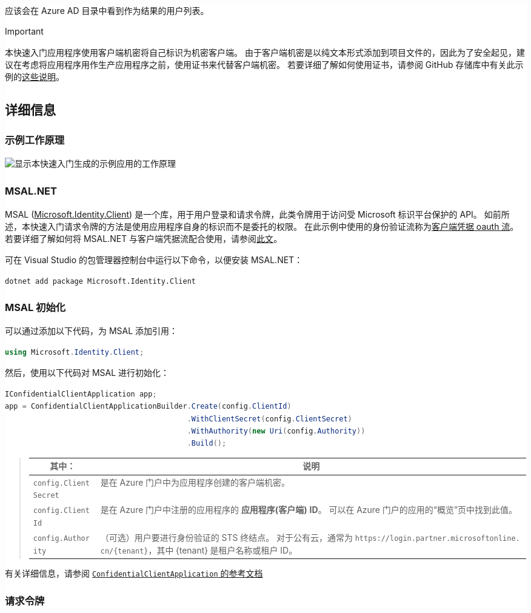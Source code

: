 应该会在 Azure AD 目录中看到作为结果的用户列表。

> [!IMPORTANT]
> 本快速入门应用程序使用客户端机密将自己标识为机密客户端。 由于客户端机密是以纯文本形式添加到项目文件的，因此为了安全起见，建议在考虑将应用程序用作生产应用程序之前，使用证书来代替客户端机密。 若要详细了解如何使用证书，请参阅 GitHub 存储库中有关此示例的[这些说明](https://github.com/Azure-Samples/active-directory-dotnetcore-daemon-v2/#variation-daemon-application-using-client-credentials-with-certificates)。

## <a name="more-information"></a>详细信息

### <a name="how-the-sample-works"></a>示例工作原理
![显示本快速入门生成的示例应用的工作原理](./media/quickstart-v2-netcore-daemon/netcore-daemon-intro.svg)

### <a name="msalnet"></a>MSAL.NET

MSAL ([Microsoft.Identity.Client](https://www.nuget.org/packages/Microsoft.Identity.Client)) 是一个库，用于用户登录和请求令牌，此类令牌用于访问受 Microsoft 标识平台保护的 API。 如前所述，本快速入门请求令牌的方法是使用应用程序自身的标识而不是委托的权限。 在此示例中使用的身份验证流称为[客户端凭据 oauth 流](v2-oauth2-client-creds-grant-flow.md)。 若要详细了解如何将 MSAL.NET 与客户端凭据流配合使用，请参阅[此文](https://github.com/AzureAD/microsoft-authentication-library-for-dotnet/wiki/Client-credential-flows)。

 可在 Visual Studio 的包管理器控制台中运行以下命令，以便安装 MSAL.NET：

```dotnetcli
dotnet add package Microsoft.Identity.Client
```

### <a name="msal-initialization"></a>MSAL 初始化

可以通过添加以下代码，为 MSAL 添加引用：

```csharp
using Microsoft.Identity.Client;
```

然后，使用以下代码对 MSAL 进行初始化：

```csharp
IConfidentialClientApplication app;
app = ConfidentialClientApplicationBuilder.Create(config.ClientId)
                                          .WithClientSecret(config.ClientSecret)
                                          .WithAuthority(new Uri(config.Authority))
                                          .Build();
```

> | 其中： | 说明 |
> |---------|---------|
> | `config.ClientSecret` | 是在 Azure 门户中为应用程序创建的客户端机密。 |
> | `config.ClientId` | 是在 Azure 门户中注册的应用程序的 **应用程序(客户端) ID**。 可以在 Azure 门户的应用的“概览”页中找到此值。 |
> | `config.Authority`    | （可选）用户要进行身份验证的 STS 终结点。 对于公有云，通常为 `https://login.partner.microsoftonline.cn/{tenant}`，其中 {tenant} 是租户名称或租户 ID。|

有关详细信息，请参阅 [`ConfidentialClientApplication` 的参考文档](https://docs.microsoft.com/dotnet/api/microsoft.identity.client.iconfidentialclientapplication)

### <a name="requesting-tokens"></a>请求令牌
